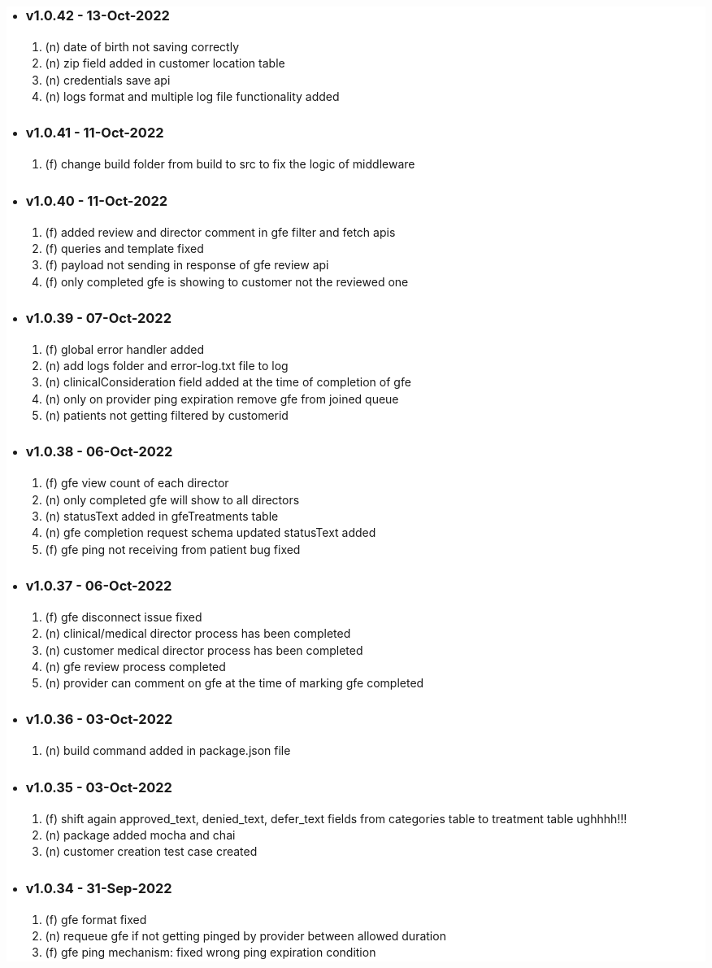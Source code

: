 - ### v1.0.42 - 13-Oct-2022

  1. (n) date of birth not saving correctly
  2. (n) zip field added in customer location table
  3. (n) credentials save api
  4. (n) logs format and multiple log file functionality added

- ### v1.0.41 - 11-Oct-2022

  1. (f) change build folder from build to src to fix the logic of middleware

- ### v1.0.40 - 11-Oct-2022

  1. (f) added review and director comment in gfe filter and fetch apis
  2. (f) queries and template fixed
  3. (f) payload not sending in response of gfe review api
  4. (f) only completed gfe is showing to customer not the reviewed one

- ### v1.0.39 - 07-Oct-2022

  1. (f) global error handler added
  2. (n) add logs folder and error-log.txt file to log
  3. (n) clinicalConsideration field added at the time of completion of gfe
  4. (n) only on provider ping expiration remove gfe from joined queue
  5. (n) patients not getting filtered by customerid

- ### v1.0.38 - 06-Oct-2022

  1. (f) gfe view count of each director
  2. (n) only completed gfe will show to all directors
  3. (n) statusText added in gfeTreatments table
  4. (n) gfe completion request schema updated statusText added
  5. (f) gfe ping not receiving from patient bug fixed

- ### v1.0.37 - 06-Oct-2022

  1. (f) gfe disconnect issue fixed
  2. (n) clinical/medical director process has been completed
  3. (n) customer medical director process has been completed
  4. (n) gfe review process completed
  5. (n) provider can comment on gfe at the time of marking gfe completed

- ### v1.0.36 - 03-Oct-2022

  1. (n) build command added in package.json file

- ### v1.0.35 - 03-Oct-2022

  1. (f) shift again approved_text, denied_text, defer_text fields from categories table to treatment table ughhhh!!!
  2. (n) package added mocha and chai
  3. (n) customer creation test case created

- ### v1.0.34 - 31-Sep-2022

  1. (f) gfe format fixed
  2. (n) requeue gfe if not getting pinged by provider between allowed duration
  3. (f) gfe ping mechanism: fixed wrong ping expiration condition
